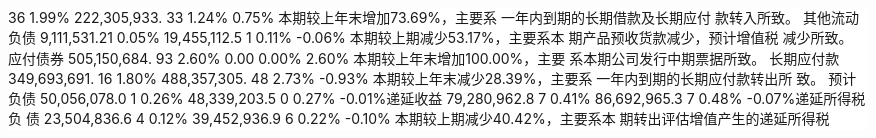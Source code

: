 36
1.99%
222,305,933.
33
1.24%
0.75%
本期较上年末增加73.69%，主要系
一年内到期的长期借款及长期应付
款转入所致。
其他流动负债
9,111,531.21
0.05%
19,455,112.5
1
0.11%
-0.06%
本期较上期减少53.17%，主要系本
期产品预收货款减少，预计增值税
减少所致。
应付债券
505,150,684.
93
2.60%
0.00
0.00%
2.60%
本期较上年末增加100.00%，主要
系本期公司发行中期票据所致。
长期应付款
349,693,691.
16
1.80%
488,357,305.
48
2.73%
-0.93%
本期较上年末减少28.39%，主要系
一年内到期的长期应付款转出所
致。
预计负债
50,056,078.0
1
0.26%
48,339,203.5
0
0.27%
-0.01%递延收益
79,280,962.8
7
0.41%
86,692,965.3
7
0.48%
-0.07%递延所得税负
债
23,504,836.6
4
0.12%
39,452,936.9
6
0.22%
-0.10%
本期较上期减少40.42%，主要系本
期转出评估增值产生的递延所得税